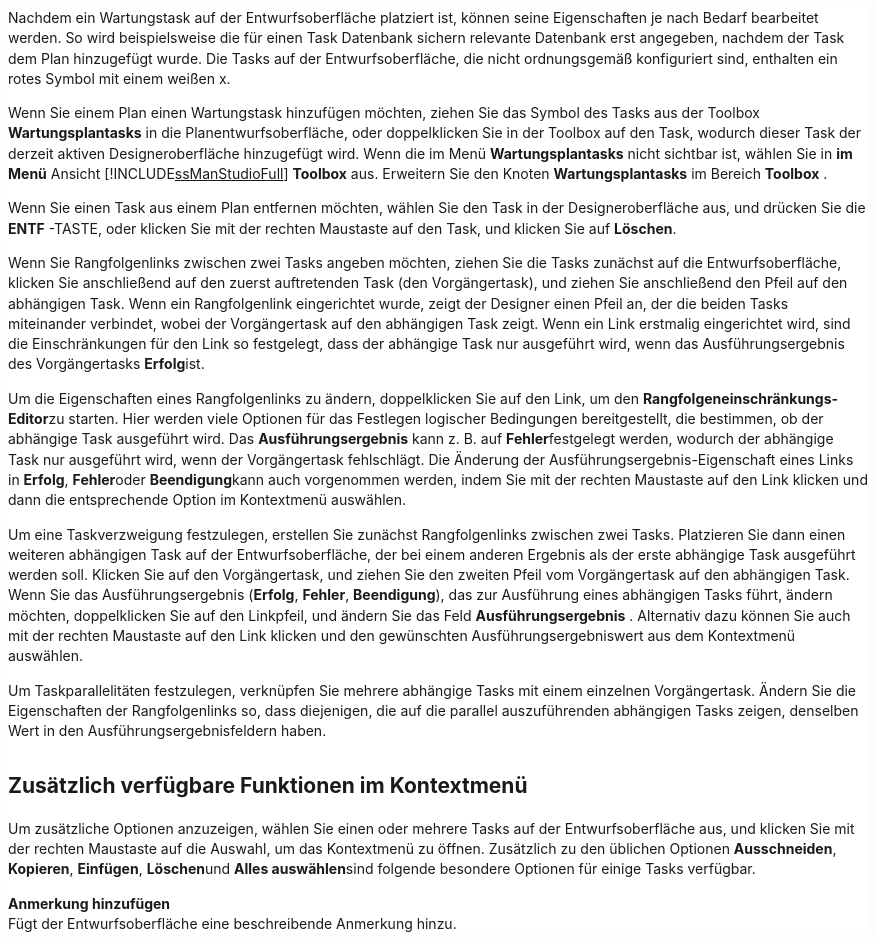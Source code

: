  Nachdem ein Wartungstask auf der Entwurfsoberfläche platziert ist, können seine Eigenschaften je nach Bedarf bearbeitet werden. So wird beispielsweise die für einen Task Datenbank sichern relevante Datenbank erst angegeben, nachdem der Task dem Plan hinzugefügt wurde. Die Tasks auf der Entwurfsoberfläche, die nicht ordnungsgemäß konfiguriert sind, enthalten ein rotes Symbol mit einem weißen x.  
  
 Wenn Sie einem Plan einen Wartungstask hinzufügen möchten, ziehen Sie das Symbol des Tasks aus der Toolbox **Wartungsplantasks** in die Planentwurfsoberfläche, oder doppelklicken Sie in der Toolbox auf den Task, wodurch dieser Task der derzeit aktiven Designeroberfläche hinzugefügt wird. Wenn die im Menü **Wartungsplantasks** nicht sichtbar ist, wählen Sie in **im Menü** Ansicht [!INCLUDE[ssManStudioFull](../../includes/ssmanstudiofull-md.md)] **Toolbox** aus. Erweitern Sie den Knoten **Wartungsplantasks** im Bereich **Toolbox** .  
  
 Wenn Sie einen Task aus einem Plan entfernen möchten, wählen Sie den Task in der Designeroberfläche aus, und drücken Sie die **ENTF** -TASTE, oder klicken Sie mit der rechten Maustaste auf den Task, und klicken Sie auf **Löschen**.  
  
 Wenn Sie Rangfolgenlinks zwischen zwei Tasks angeben möchten, ziehen Sie die Tasks zunächst auf die Entwurfsoberfläche, klicken Sie anschließend auf den zuerst auftretenden Task (den Vorgängertask), und ziehen Sie anschließend den Pfeil auf den abhängigen Task. Wenn ein Rangfolgenlink eingerichtet wurde, zeigt der Designer einen Pfeil an, der die beiden Tasks miteinander verbindet, wobei der Vorgängertask auf den abhängigen Task zeigt. Wenn ein Link erstmalig eingerichtet wird, sind die Einschränkungen für den Link so festgelegt, dass der abhängige Task nur ausgeführt wird, wenn das Ausführungsergebnis des Vorgängertasks **Erfolg**ist.  
  
 Um die Eigenschaften eines Rangfolgenlinks zu ändern, doppelklicken Sie auf den Link, um den **Rangfolgeneinschränkungs-Editor**zu starten. Hier werden viele Optionen für das Festlegen logischer Bedingungen bereitgestellt, die bestimmen, ob der abhängige Task ausgeführt wird. Das **Ausführungsergebnis** kann z. B. auf **Fehler**festgelegt werden, wodurch der abhängige Task nur ausgeführt wird, wenn der Vorgängertask fehlschlägt. Die Änderung der Ausführungsergebnis-Eigenschaft eines Links in **Erfolg**, **Fehler**oder **Beendigung**kann auch vorgenommen werden, indem Sie mit der rechten Maustaste auf den Link klicken und dann die entsprechende Option im Kontextmenü auswählen.  
  
 Um eine Taskverzweigung festzulegen, erstellen Sie zunächst Rangfolgenlinks zwischen zwei Tasks. Platzieren Sie dann einen weiteren abhängigen Task auf der Entwurfsoberfläche, der bei einem anderen Ergebnis als der erste abhängige Task ausgeführt werden soll. Klicken Sie auf den Vorgängertask, und ziehen Sie den zweiten Pfeil vom Vorgängertask auf den abhängigen Task. Wenn Sie das Ausführungsergebnis (**Erfolg**, **Fehler**, **Beendigung**), das zur Ausführung eines abhängigen Tasks führt, ändern möchten, doppelklicken Sie auf den Linkpfeil, und ändern Sie das Feld **Ausführungsergebnis** . Alternativ dazu können Sie auch mit der rechten Maustaste auf den Link klicken und den gewünschten Ausführungsergebniswert aus dem Kontextmenü auswählen.  
  
 Um Taskparallelitäten festzulegen, verknüpfen Sie mehrere abhängige Tasks mit einem einzelnen Vorgängertask. Ändern Sie die Eigenschaften der Rangfolgenlinks so, dass diejenigen, die auf die parallel auszuführenden abhängigen Tasks zeigen, denselben Wert in den Ausführungsergebnisfeldern haben.  
  
## <a name="additional-features-available-from-the-shortcut-menu"></a>Zusätzlich verfügbare Funktionen im Kontextmenü  
 Um zusätzliche Optionen anzuzeigen, wählen Sie einen oder mehrere Tasks auf der Entwurfsoberfläche aus, und klicken Sie mit der rechten Maustaste auf die Auswahl, um das Kontextmenü zu öffnen. Zusätzlich zu den üblichen Optionen **Ausschneiden**, **Kopieren**, **Einfügen**, **Löschen**und **Alles auswählen**sind folgende besondere Optionen für einige Tasks verfügbar.  
  
 **Anmerkung hinzufügen**  
 Fügt der Entwurfsoberfläche eine beschreibende Anmerkung hinzu.  
  